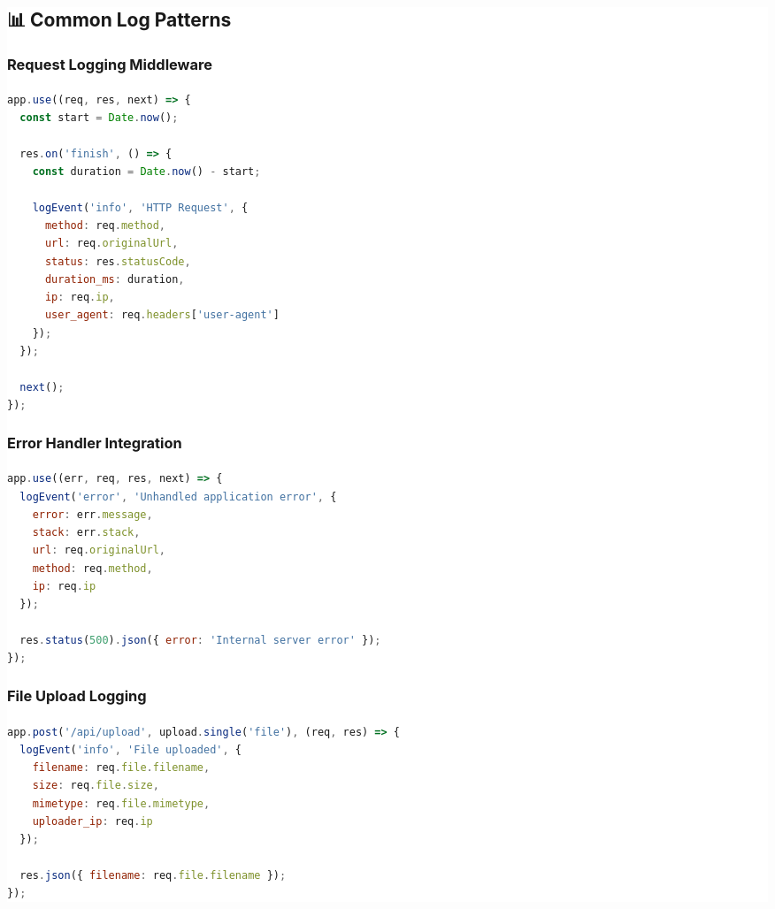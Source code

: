 ## 📊 Common Log Patterns

### Request Logging Middleware
```javascript
app.use((req, res, next) => {
  const start = Date.now();
  
  res.on('finish', () => {
    const duration = Date.now() - start;
    
    logEvent('info', 'HTTP Request', {
      method: req.method,
      url: req.originalUrl,
      status: res.statusCode,
      duration_ms: duration,
      ip: req.ip,
      user_agent: req.headers['user-agent']
    });
  });
  
  next();
});
```

### Error Handler Integration
```javascript
app.use((err, req, res, next) => {
  logEvent('error', 'Unhandled application error', {
    error: err.message,
    stack: err.stack,
    url: req.originalUrl,
    method: req.method,
    ip: req.ip
  });
  
  res.status(500).json({ error: 'Internal server error' });
});
```

### File Upload Logging
```javascript
app.post('/api/upload', upload.single('file'), (req, res) => {
  logEvent('info', 'File uploaded', {
    filename: req.file.filename,
    size: req.file.size,
    mimetype: req.file.mimetype,
    uploader_ip: req.ip
  });
  
  res.json({ filename: req.file.filename });
});
```
